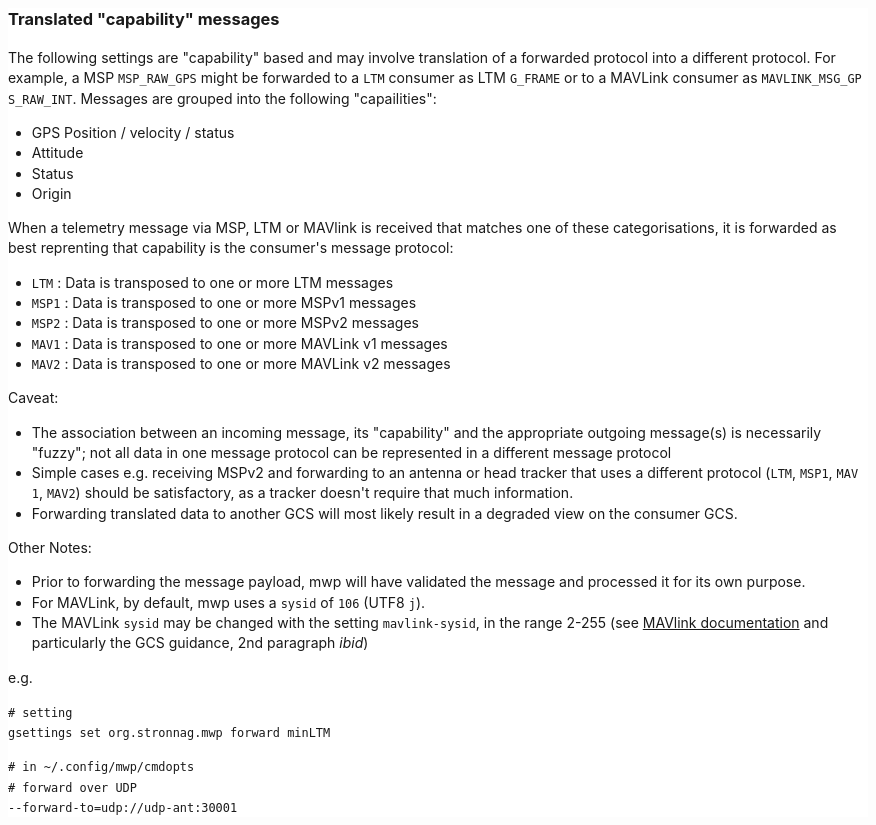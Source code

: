 ### Translated "capability" messages

The following settings are "capability" based and may involve translation of a forwarded protocol into a different protocol. For example, a MSP `MSP_RAW_GPS` might be forwarded to a `LTM` consumer as LTM `G_FRAME` or to a MAVLink consumer as `MAVLINK_MSG_GPS_RAW_INT`. Messages are grouped into the following "capailities":

* GPS Position / velocity / status
* Attitude
* Status
* Origin

When a telemetry message via MSP, LTM or MAVlink is received that matches one of these categorisations, it is forwarded as best reprenting that capability is the consumer's message protocol:

* `LTM` : Data is transposed to one or more LTM messages
* `MSP1` : Data is transposed to one or more MSPv1 messages
* `MSP2` : Data is transposed to one or more MSPv2 messages
* `MAV1` : Data is transposed to one or more MAVLink v1 messages
* `MAV2` : Data is transposed to one or more MAVLink v2 messages

Caveat:

* The association between an incoming message, its "capability" and the appropriate outgoing message(s) is necessarily "fuzzy"; not all data in one message protocol can be represented in a different message protocol
* Simple cases e.g. receiving MSPv2 and forwarding to an antenna or head tracker that uses a different protocol (`LTM`, `MSP1`, `MAV1`, `MAV2`) should be satisfactory, as a tracker doesn't require that much information.
* Forwarding translated data to another GCS will most likely result in a degraded view on the consumer GCS.

Other Notes:

* Prior to forwarding the message payload, mwp will have validated the message and processed it for its own purpose.
* For MAVLink, by default, mwp uses a `sysid` of `106` (UTF8 `j`).
* The MAVLink `sysid` may be changed with the setting `mavlink-sysid`, in the range 2-255 (see [MAVlink documentation](https://ardupilot.org/dev/docs/mavlink-basics.html#message-format) and particularly the GCS guidance, 2nd paragraph _ibid_)

e.g.

```
# setting
gsettings set org.stronnag.mwp forward minLTM
```
```
# in ~/.config/mwp/cmdopts
# forward over UDP
--forward-to=udp://udp-ant:30001
```
